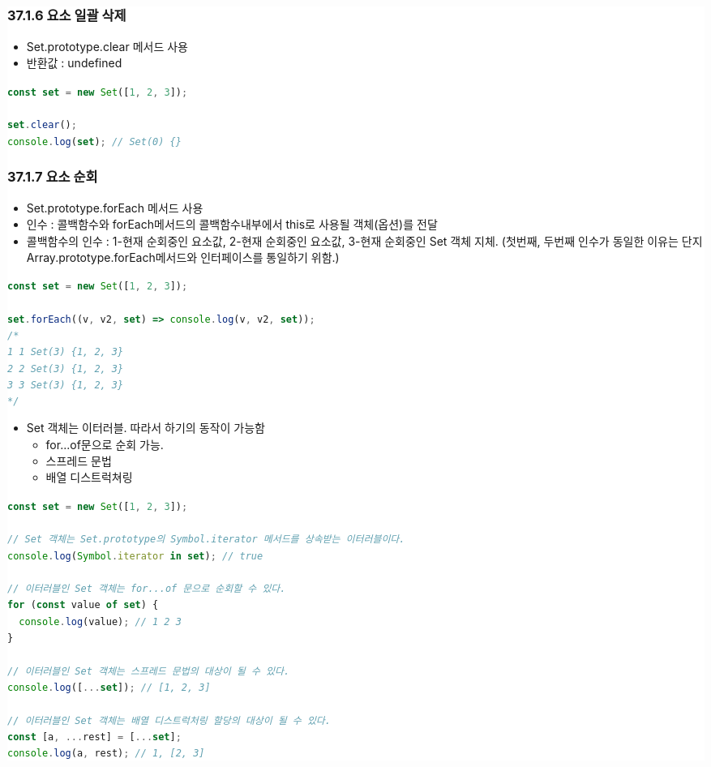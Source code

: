 ### 37.1.6 요소 일괄 삭제

- Set.prototype.clear 메서드 사용
- 반환값 : undefined

```javascript
const set = new Set([1, 2, 3]);

set.clear();
console.log(set); // Set(0) {}
```

### 37.1.7 요소 순회

- Set.prototype.forEach 메서드 사용
- 인수 : 콜백함수와 forEach메서드의 콜백함수내부에서 this로 사용될 객체(옵션)를 전달
- 콜백함수의 인수 : 1-현재 순회중인 요소값, 2-현재 순회중인 요소값, 3-현재 순회중인 Set 객체 지체. (첫번째, 두번째 인수가 동일한 이유는 단지 Array.prototype.forEach메서드와 인터페이스를 통일하기 위함.)

```javascript
const set = new Set([1, 2, 3]);

set.forEach((v, v2, set) => console.log(v, v2, set));
/*
1 1 Set(3) {1, 2, 3}
2 2 Set(3) {1, 2, 3}
3 3 Set(3) {1, 2, 3}
*/
```

- Set 객체는 이터러블. 따라서 하기의 동작이 가능함
  - for...of문으로 순회 가능. 
  - 스프레드 문법
  - 배열 디스트럭쳐링 

```javascript
const set = new Set([1, 2, 3]);

// Set 객체는 Set.prototype의 Symbol.iterator 메서드를 상속받는 이터러블이다.
console.log(Symbol.iterator in set); // true

// 이터러블인 Set 객체는 for...of 문으로 순회할 수 있다.
for (const value of set) {
  console.log(value); // 1 2 3
}

// 이터러블인 Set 객체는 스프레드 문법의 대상이 될 수 있다.
console.log([...set]); // [1, 2, 3]

// 이터러블인 Set 객체는 배열 디스트럭처링 할당의 대상이 될 수 있다.
const [a, ...rest] = [...set];
console.log(a, rest); // 1, [2, 3]
```
